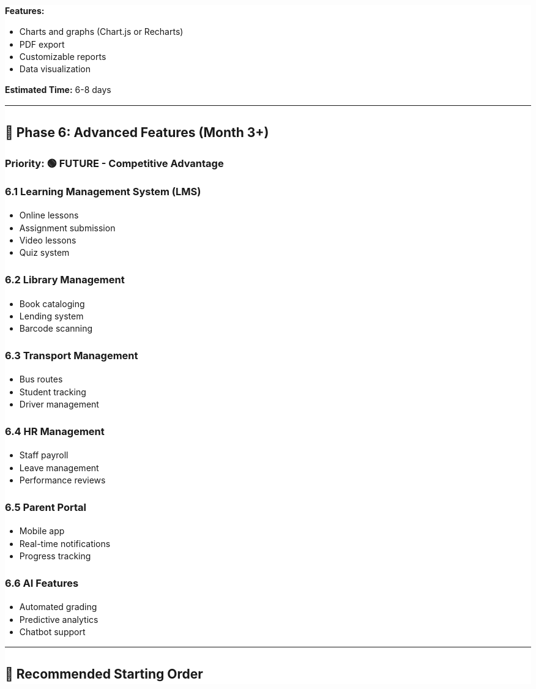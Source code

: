 **Features:**
- Charts and graphs (Chart.js or Recharts)
- PDF export
- Customizable reports
- Data visualization

**Estimated Time:** 6-8 days

---

## 🔧 Phase 6: Advanced Features (Month 3+)

### Priority: 🟢 FUTURE - Competitive Advantage

### 6.1 Learning Management System (LMS)
- Online lessons
- Assignment submission
- Video lessons
- Quiz system

### 6.2 Library Management
- Book cataloging
- Lending system
- Barcode scanning

### 6.3 Transport Management
- Bus routes
- Student tracking
- Driver management

### 6.4 HR Management
- Staff payroll
- Leave management
- Performance reviews

### 6.5 Parent Portal
- Mobile app
- Real-time notifications
- Progress tracking

### 6.6 AI Features
- Automated grading
- Predictive analytics
- Chatbot support

---

## 🎯 Recommended Starting Order
